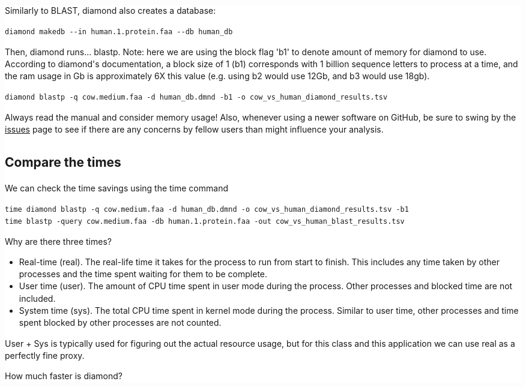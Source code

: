 Similarly to BLAST, diamond also creates a database:
```
diamond makedb --in human.1.protein.faa --db human_db
```

Then, diamond runs... blastp. Note: here we are using the block flag 'b1' to denote amount of memory for diamond to use. According to diamond's documentation, a block size of 1 (b1) corresponds with 1 billion sequence letters to process at a time, and the ram usage in Gb is approximately 6X this value (e.g. using b2 would use 12Gb, and b3 would use 18gb).
```
diamond blastp -q cow.medium.faa -d human_db.dmnd -b1 -o cow_vs_human_diamond_results.tsv
```

Always read the manual and consider memory usage! Also, whenever using a newer software on GitHub, be sure to swing by the [issues](https://github.com/bbuchfink/diamond/issues) page to see if there are any concerns by fellow users than might influence your analysis.

## Compare the times
We can check the time savings using the time command
```
time diamond blastp -q cow.medium.faa -d human_db.dmnd -o cow_vs_human_diamond_results.tsv -b1
time blastp -query cow.medium.faa -db human.1.protein.faa -out cow_vs_human_blast_results.tsv
```
Why are there three times?
* Real-time (real). The real-life time it takes for the process to run from start to finish. This includes any time taken by other processes and the time spent waiting for them to be complete.
* User time (user). The amount of CPU time spent in user mode during the process. Other processes and blocked time are not included.
* System time (sys). The total CPU time spent in kernel mode during the process. Similar to user time, other processes and time spent blocked by other processes are not counted.

User + Sys is typically used for figuring out the actual resource usage, but for this class and this application we can use real as a perfectly fine proxy.

How much faster is diamond?